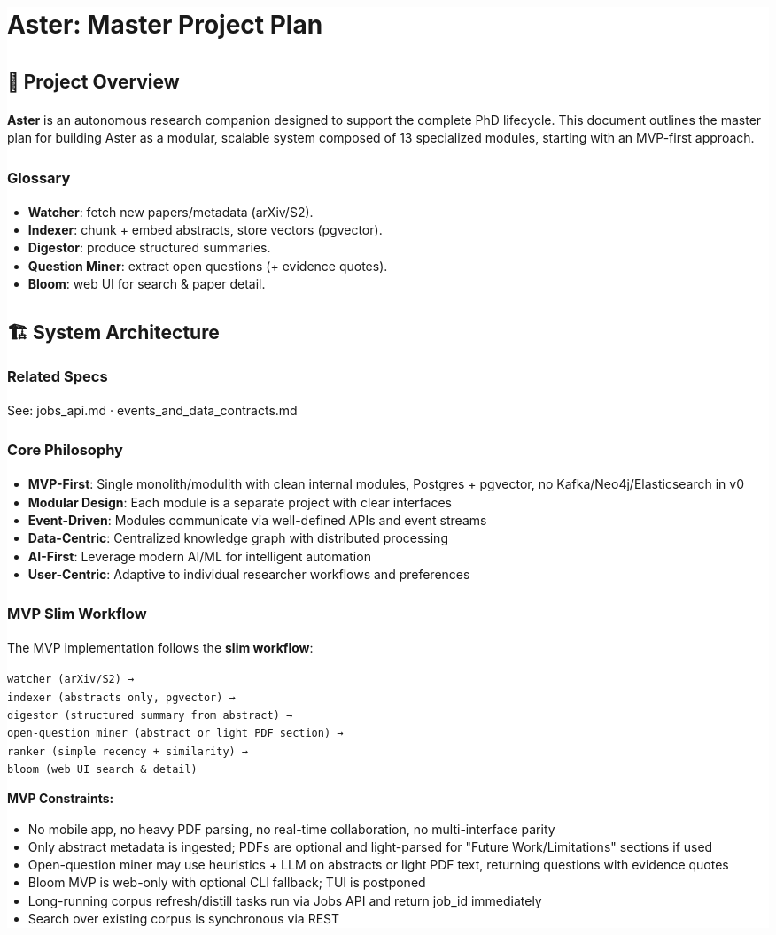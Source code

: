 # Aster: Master Project Plan

## 🎯 Project Overview

**Aster** is an autonomous research companion designed to support the complete PhD lifecycle. This document outlines the master plan for building Aster as a modular, scalable system composed of 13 specialized modules, starting with an MVP-first approach.

### Glossary
- **Watcher**: fetch new papers/metadata (arXiv/S2).
- **Indexer**: chunk + embed abstracts, store vectors (pgvector).
- **Digestor**: produce structured summaries.
- **Question Miner**: extract open questions (+ evidence quotes).
- **Bloom**: web UI for search & paper detail.

## 🏗️ System Architecture

### Related Specs
See: jobs_api.md · events_and_data_contracts.md

### Core Philosophy
- **MVP-First**: Single monolith/modulith with clean internal modules, Postgres + pgvector, no Kafka/Neo4j/Elasticsearch in v0
- **Modular Design**: Each module is a separate project with clear interfaces
- **Event-Driven**: Modules communicate via well-defined APIs and event streams
- **Data-Centric**: Centralized knowledge graph with distributed processing
- **AI-First**: Leverage modern AI/ML for intelligent automation
- **User-Centric**: Adaptive to individual researcher workflows and preferences

### MVP Slim Workflow
The MVP implementation follows the **slim workflow**:
```
watcher (arXiv/S2) →
indexer (abstracts only, pgvector) →
digestor (structured summary from abstract) →
open-question miner (abstract or light PDF section) →
ranker (simple recency + similarity) →
bloom (web UI search & detail)
```

**MVP Constraints:**
- No mobile app, no heavy PDF parsing, no real-time collaboration, no multi-interface parity
- Only abstract metadata is ingested; PDFs are optional and light-parsed for "Future Work/Limitations" sections if used
- Open-question miner may use heuristics + LLM on abstracts or light PDF text, returning questions with evidence quotes
- Bloom MVP is web-only with optional CLI fallback; TUI is postponed
- Long-running corpus refresh/distill tasks run via Jobs API and return job_id immediately
- Search over existing corpus is synchronous via REST

